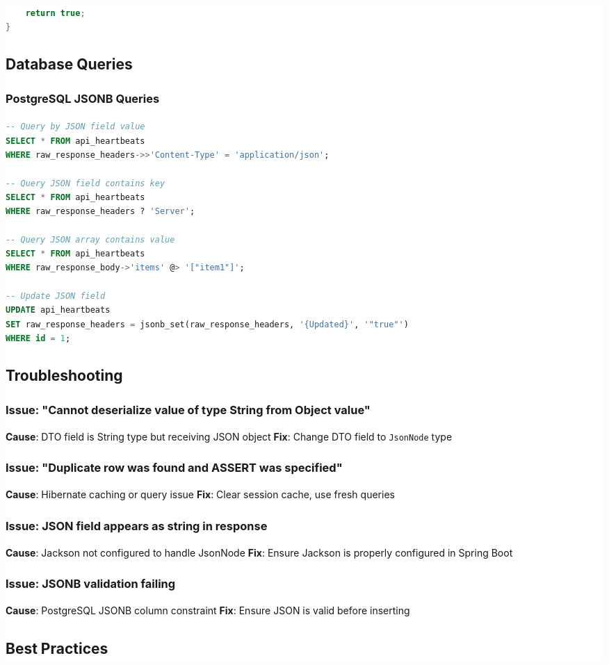 ```java
    return true;
}
```

## Database Queries

### PostgreSQL JSONB Queries

```sql
-- Query by JSON field value
SELECT * FROM api_heartbeats 
WHERE raw_response_headers->>'Content-Type' = 'application/json';

-- Query JSON field contains key
SELECT * FROM api_heartbeats 
WHERE raw_response_headers ? 'Server';

-- Query JSON array contains value
SELECT * FROM api_heartbeats 
WHERE raw_response_body->'items' @> '["item1"]';

-- Update JSON field
UPDATE api_heartbeats 
SET raw_response_headers = jsonb_set(raw_response_headers, '{Updated}', '"true"')
WHERE id = 1;
```

## Troubleshooting

### Issue: "Cannot deserialize value of type String from Object value"
**Cause**: DTO field is String type but receiving JSON object
**Fix**: Change DTO field to `JsonNode` type

### Issue: "Duplicate row was found and ASSERT was specified"
**Cause**: Hibernate caching or query issue
**Fix**: Clear session cache, use fresh queries

### Issue: JSON field appears as string in response
**Cause**: Jackson not configured to handle JsonNode
**Fix**: Ensure Jackson is properly configured in Spring Boot

### Issue: JSONB validation failing
**Cause**: PostgreSQL JSONB column constraint
**Fix**: Ensure JSON is valid before inserting

## Best Practices
